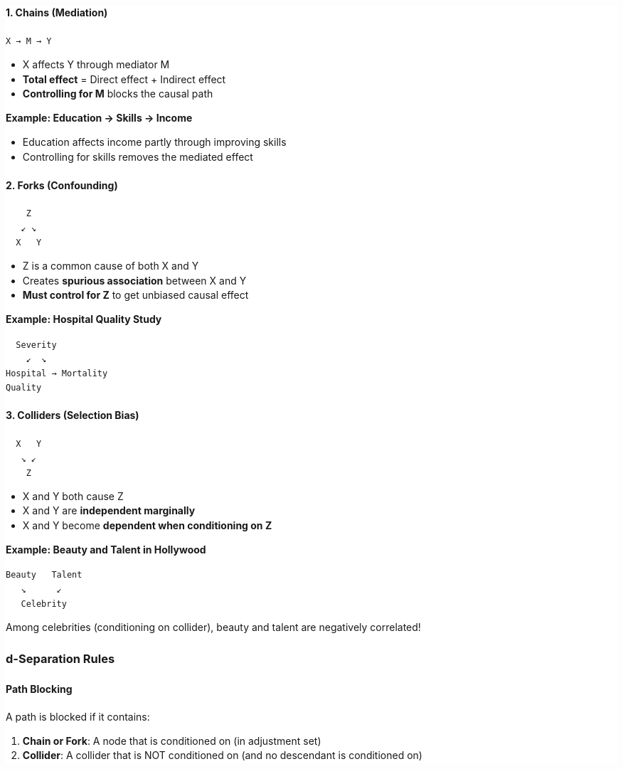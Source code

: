 #### 1. Chains (Mediation)
```
X → M → Y
```
- X affects Y through mediator M
- **Total effect** = Direct effect + Indirect effect
- **Controlling for M** blocks the causal path

**Example: Education → Skills → Income**
- Education affects income partly through improving skills
- Controlling for skills removes the mediated effect

#### 2. Forks (Confounding)
```
    Z
   ↙ ↘
  X   Y  
```
- Z is a common cause of both X and Y
- Creates **spurious association** between X and Y
- **Must control for Z** to get unbiased causal effect

**Example: Hospital Quality Study**
```
  Severity
    ↙  ↘
Hospital → Mortality
Quality
```

#### 3. Colliders (Selection Bias)
```
  X   Y
   ↘ ↙
    Z
```
- X and Y both cause Z
- X and Y are **independent marginally**
- X and Y become **dependent when conditioning on Z**

**Example: Beauty and Talent in Hollywood**
```
Beauty   Talent
   ↘      ↙
   Celebrity
```
Among celebrities (conditioning on collider), beauty and talent are negatively correlated!

### d-Separation Rules

#### Path Blocking
A path is blocked if it contains:
1. **Chain or Fork**: A node that is conditioned on (in adjustment set)
2. **Collider**: A collider that is NOT conditioned on (and no descendant is conditioned on)
